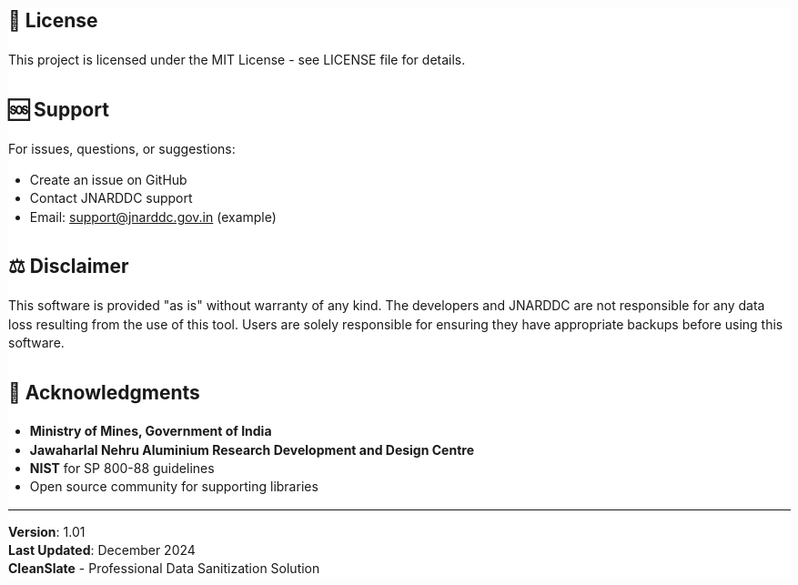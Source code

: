 ## 📄 License

This project is licensed under the MIT License - see LICENSE file for details.

## 🆘 Support

For issues, questions, or suggestions:
- Create an issue on GitHub
- Contact JNARDDC support
- Email: support@jnarddc.gov.in (example)

## ⚖️ Disclaimer

This software is provided "as is" without warranty of any kind. The developers and JNARDDC are not responsible for any data loss resulting from the use of this tool. Users are solely responsible for ensuring they have appropriate backups before using this software.

## 🙏 Acknowledgments

- **Ministry of Mines, Government of India**
- **Jawaharlal Nehru Aluminium Research Development and Design Centre**
- **NIST** for SP 800-88 guidelines
- Open source community for supporting libraries

---

**Version**: 1.01  
**Last Updated**: December 2024  
**CleanSlate** - Professional Data Sanitization Solution
